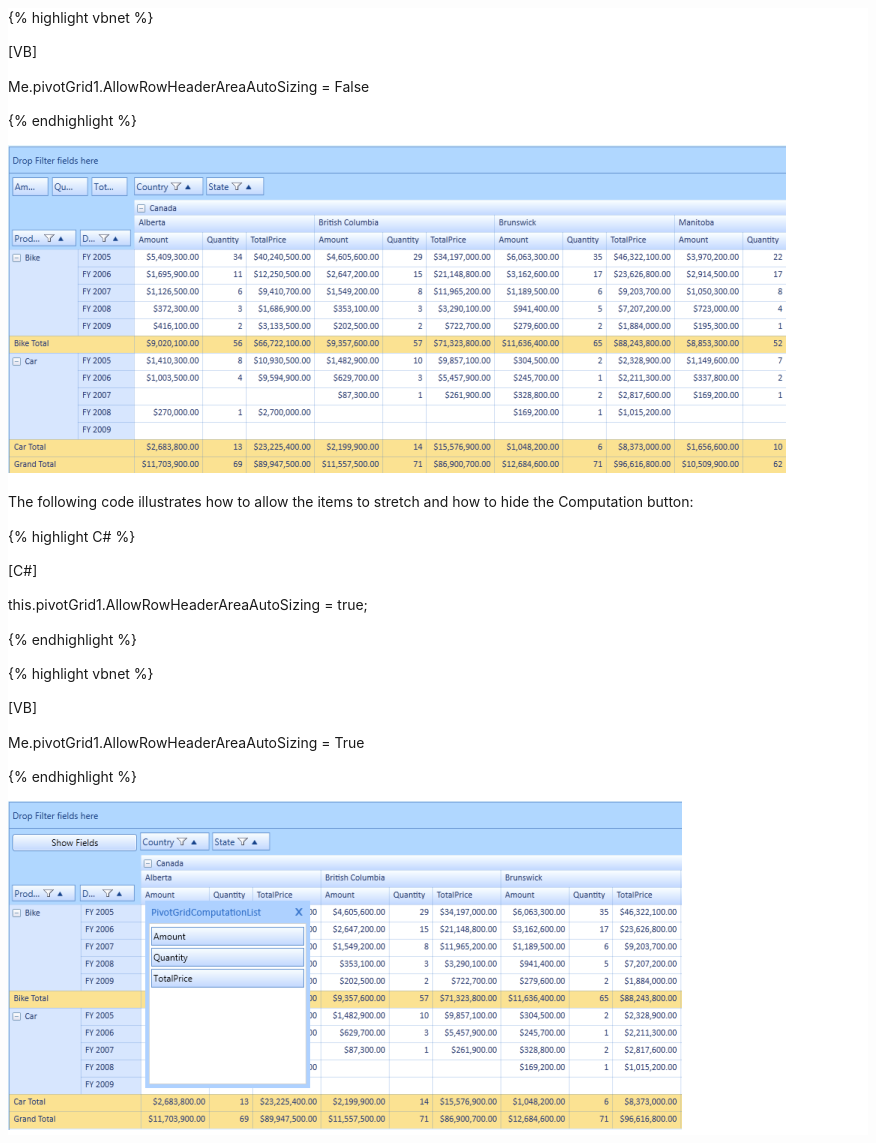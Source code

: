 {% highlight vbnet %} 

[VB]

Me.pivotGrid1.AllowRowHeaderAreaAutoSizing = False

{% endhighlight %} 

![C:/Users/maheswarir/Desktop/When property = true in wpf.PNG](Features_images/Features_img21.png)



The following code illustrates how to allow the items to stretch and how to hide the Computation button:

{% highlight C# %}  

[C#]

this.pivotGrid1.AllowRowHeaderAreaAutoSizing = true;

{% endhighlight %} 

{% highlight vbnet %} 

[VB]

Me.pivotGrid1.AllowRowHeaderAreaAutoSizing = True 

{% endhighlight %} 

![C:/Users/maheswarir/Desktop/when false.PNG](Features_images/Features_img22.png)
